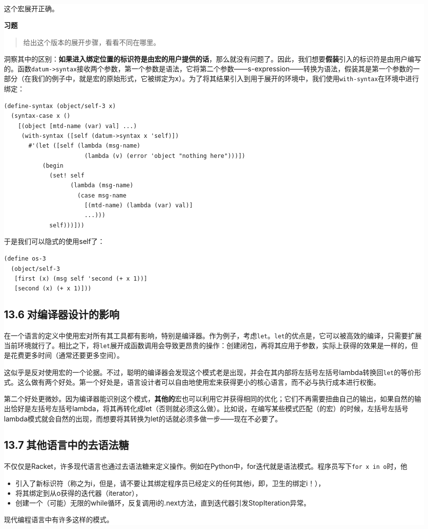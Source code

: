 这个宏展开正确。

__习题__
> 给出这个版本的展开步骤，看看不同在哪里。

洞察其中的区别：**如果进入绑定位置的标识符是由宏的用户提供的话**，那么就没有问题了。因此，我们想要**假装**引入的标识符是由用户编写的。函数`datum->syntax`接收两个参数，第一个参数是语法，它将第二个参数——s-expression——转换为语法，假装其是第一个参数的一部分（在我们的例子中，就是宏的原始形式，它被绑定为x）。为了将其结果引入到用于展开的环境中，我们使用`with-syntax`在环境中进行绑定：

```Racket
(define-syntax (object/self-3 x)
  (syntax-case x ()
    [(object [mtd-name (var) val] ...)
     (with-syntax ([self (datum->syntax x 'self)])
       #'(let ([self (lambda (msg-name)
                       (lambda (v) (error 'object "nothing here")))])
           (begin
             (set! self
                   (lambda (msg-name)
                     (case msg-name
                       [(mtd-name) (lambda (var) val)]
                       ...)))
             self)))]))
```

于是我们可以隐式的使用self了：

```Racket
(define os-3
  (object/self-3
   [first (x) (msg self 'second (+ x 1))]
   [second (x) (+ x 1)]))
```

## 13.6 对编译器设计的影响

在一个语言的定义中使用宏对所有其工具都有影响，特别是编译器。作为例子，考虑`let`。`let`的优点是，它可以被高效的编译，只需要扩展当前环境就行了。相比之下，将`let`展开成函数调用会导致更昂贵的操作：创建闭包，再将其应用于参数，实际上获得的效果是一样的，但是花费更多时间（通常还要更多空间）。

这似乎是反对使用宏的一个论据。不过，聪明的编译器会发现这个模式老是出现，并会在其内部将左括号左括号lambda转换回`let`的等价形式。这么做有两个好处。第一个好处是，语言设计者可以自由地使用宏来获得更小的核心语言，而不必与执行成本进行权衡。

第二个好处更微妙。因为编译器能识别这个模式，**其他的**宏也可以利用它并获得相同的优化；它们不再需要扭曲自己的输出，如果自然的输出恰好是左括号左括号lambda，将其再转化成let（否则就必须这么做）。比如说，在编写某些模式匹配（的宏）的时候，左括号左括号lambda模式就会自然的出现，而想要将其转换为let的话就必须多做一步——现在不必要了。

## 13.7 其他语言中的去语法糖

不仅仅是Racket，许多现代语言也通过去语法糖来定义操作。例如在Python中，for迭代就是语法模式。程序员写下`for x in o`时，他

+ 引入了新标识符（称之为i，但是，请不要让其绑定程序员已经定义的任何其他i，即，卫生的绑定i！），
+ 将其绑定到从o获得的迭代器（iterator），
+ 创建一个（可能）无限的while循环，反复调用i的.next方法，直到迭代器引发StopIteration异常。

现代编程语言中有许多这样的模式。
